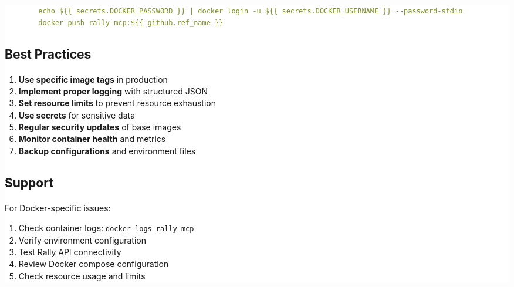 ```yaml
        echo ${{ secrets.DOCKER_PASSWORD }} | docker login -u ${{ secrets.DOCKER_USERNAME }} --password-stdin
        docker push rally-mcp:${{ github.ref_name }}
```

## Best Practices

1. **Use specific image tags** in production
2. **Implement proper logging** with structured JSON
3. **Set resource limits** to prevent resource exhaustion
4. **Use secrets** for sensitive data
5. **Regular security updates** of base images
6. **Monitor container health** and metrics
7. **Backup configurations** and environment files

## Support

For Docker-specific issues:
1. Check container logs: `docker logs rally-mcp`
2. Verify environment configuration
3. Test Rally API connectivity
4. Review Docker compose configuration
5. Check resource usage and limits